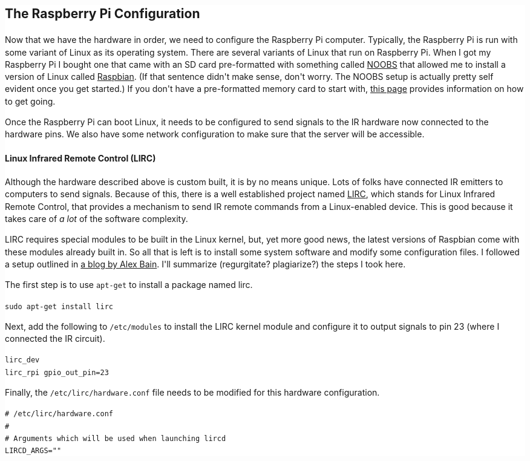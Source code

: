 
## The Raspberry Pi Configuration

Now that we have the hardware in order, we need to configure the Raspberry
Pi computer. Typically, the Raspberry Pi is run with some variant of Linux
as its operating system. There are several variants of Linux that run on
Raspberry Pi. When I got my Raspberry Pi I bought one that came with an SD
card pre-formatted with something called
[NOOBS](http://www.raspberrypi.org/help/noobs-setup/) that allowed me to
install a version of Linux called [Raspbian](http://www.raspbian.org/). (If
that sentence didn't make sense, don't worry. The NOOBS setup is actually
pretty self evident once you get started.) If you don't have a
pre-formatted memory card to start with, [this
page](http://www.raspberrypi.org/help/noobs-setup/) provides information on
how to get going.

Once the Raspberry Pi can boot Linux, it needs to be configured to send
signals to the IR hardware now connected to the hardware pins. We also have
some network configuration to make sure that the server will be
accessible.

#### Linux Infrared Remote Control (LIRC)

Although the hardware described above is custom built, it is by no means
unique. Lots of folks have connected IR emitters to computers to send
signals. Because of this, there is a well established project named
[LIRC](http://www.lirc.org/), which stands for Linux Infrared Remote
Control, that provides a mechanism to send IR remote commands from a
Linux-enabled device. This is good because it takes care of _a lot_ of
the software complexity.

LIRC requires special modules to be built in the Linux kernel, but, yet more
good news, the latest versions of Raspbian come with these modules already
built in. So all that is left is to install some system software and modify
some configuration files. I followed a setup outlined in [a blog by Alex
Bain](http://alexba.in/blog/2013/01/06/setting-up-lirc-on-the-raspberrypi/).
I'll summarize (regurgitate? plagiarize?) the steps I took here.

The first step is to use `apt-get` to install a package named lirc.

    sudo apt-get install lirc

Next, add the following to `/etc/modules` to install the LIRC kernel module
and configure it to output signals to pin 23 (where I connected the IR
circuit).

    lirc_dev
    lirc_rpi gpio_out_pin=23

Finally, the `/etc/lirc/hardware.conf` file needs to be modified for this
hardware configuration.

    # /etc/lirc/hardware.conf
    #
    # Arguments which will be used when launching lircd
    LIRCD_ARGS=""
    